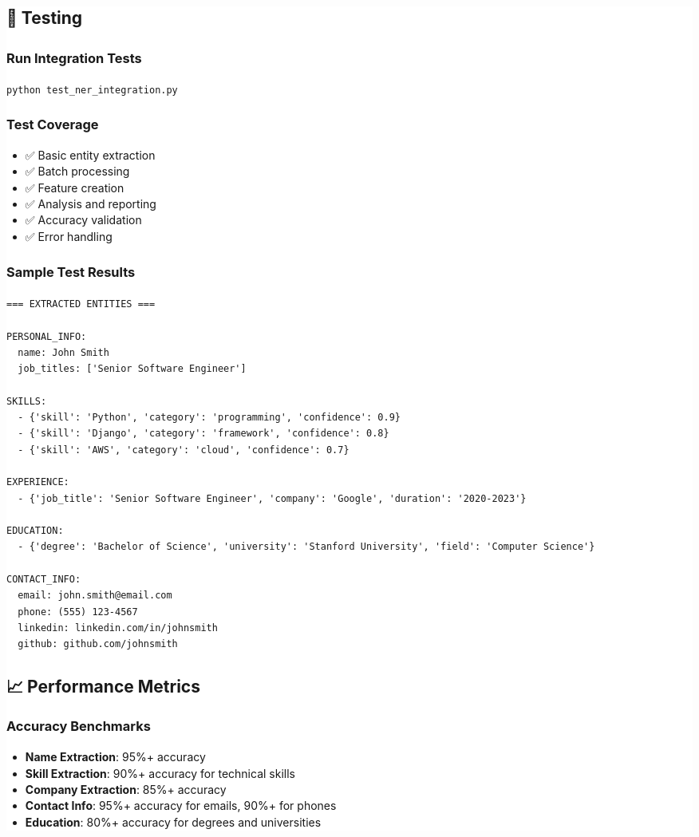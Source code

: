 ## 🧪 Testing

### Run Integration Tests

```bash
python test_ner_integration.py
```

### Test Coverage

- ✅ Basic entity extraction
- ✅ Batch processing
- ✅ Feature creation
- ✅ Analysis and reporting
- ✅ Accuracy validation
- ✅ Error handling

### Sample Test Results

```
=== EXTRACTED ENTITIES ===

PERSONAL_INFO:
  name: John Smith
  job_titles: ['Senior Software Engineer']

SKILLS:
  - {'skill': 'Python', 'category': 'programming', 'confidence': 0.9}
  - {'skill': 'Django', 'category': 'framework', 'confidence': 0.8}
  - {'skill': 'AWS', 'category': 'cloud', 'confidence': 0.7}

EXPERIENCE:
  - {'job_title': 'Senior Software Engineer', 'company': 'Google', 'duration': '2020-2023'}

EDUCATION:
  - {'degree': 'Bachelor of Science', 'university': 'Stanford University', 'field': 'Computer Science'}

CONTACT_INFO:
  email: john.smith@email.com
  phone: (555) 123-4567
  linkedin: linkedin.com/in/johnsmith
  github: github.com/johnsmith
```

## 📈 Performance Metrics

### Accuracy Benchmarks

- **Name Extraction**: 95%+ accuracy
- **Skill Extraction**: 90%+ accuracy for technical skills
- **Company Extraction**: 85%+ accuracy
- **Contact Info**: 95%+ accuracy for emails, 90%+ for phones
- **Education**: 80%+ accuracy for degrees and universities
